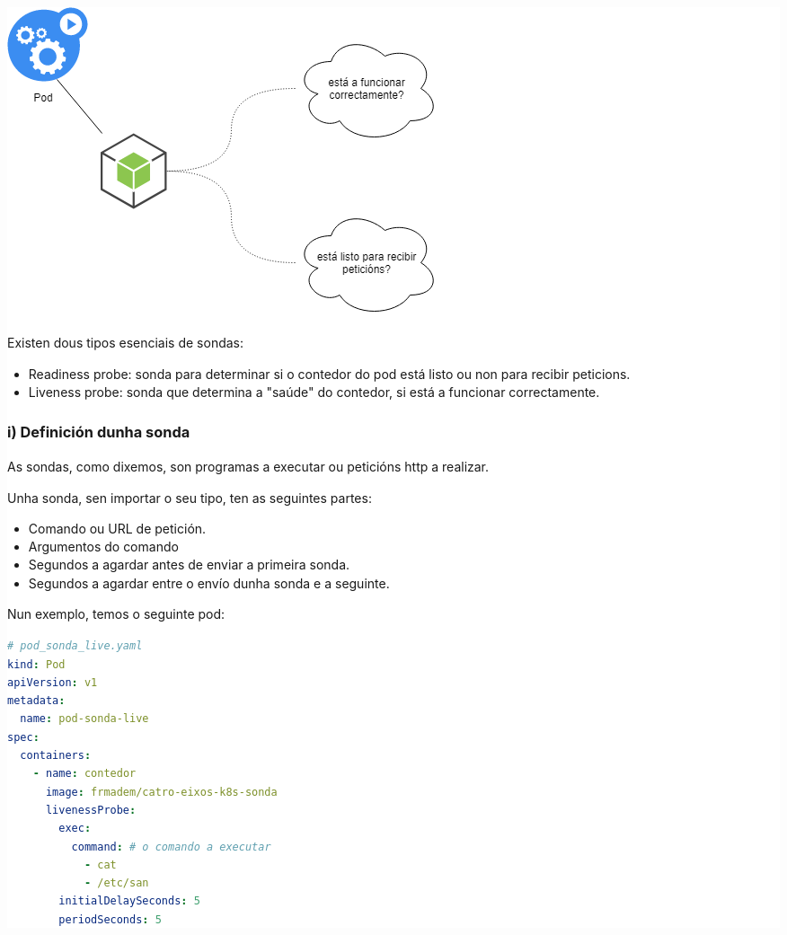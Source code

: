 ![pod6.png](../_media/03/pod6.png)

Existen dous tipos esenciais de sondas:

* Readiness probe: sonda para determinar si o contedor do pod está listo ou non para recibir peticions. 
* Liveness probe: sonda que determina a "saúde" do contedor, si está a funcionar correctamente. 

### i) Definición dunha sonda

As sondas, como dixemos, son programas a executar ou peticións http a realizar. 

Unha sonda, sen importar o seu tipo, ten as seguintes partes:

* Comando ou URL de petición. 
* Argumentos do comando
* Segundos a agardar antes de enviar a primeira sonda. 
* Segundos a agardar entre o envío dunha sonda e a seguinte. 
 
Nun exemplo, temos o seguinte pod:

```yaml
# pod_sonda_live.yaml
kind: Pod
apiVersion: v1
metadata:
  name: pod-sonda-live
spec:
  containers:
    - name: contedor
      image: frmadem/catro-eixos-k8s-sonda
      livenessProbe:
        exec:
          command: # o comando a executar
            - cat
            - /etc/san
        initialDelaySeconds: 5
        periodSeconds: 5
```
